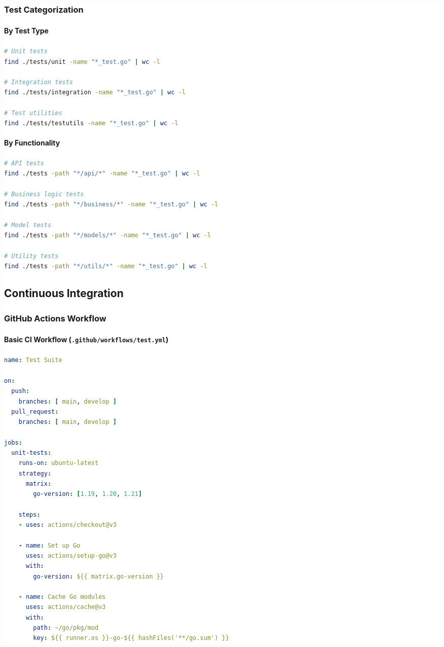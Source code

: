 ### Test Categorization

#### By Test Type
```bash
# Unit tests
find ./tests/unit -name "*_test.go" | wc -l

# Integration tests  
find ./tests/integration -name "*_test.go" | wc -l

# Test utilities
find ./tests/testutils -name "*_test.go" | wc -l
```

#### By Functionality
```bash
# API tests
find ./tests -path "*/api/*" -name "*_test.go" | wc -l

# Business logic tests
find ./tests -path "*/business/*" -name "*_test.go" | wc -l

# Model tests
find ./tests -path "*/models/*" -name "*_test.go" | wc -l

# Utility tests
find ./tests -path "*/utils/*" -name "*_test.go" | wc -l
```

## Continuous Integration

### GitHub Actions Workflow

#### Basic CI Workflow (`.github/workflows/test.yml`)
```yaml
name: Test Suite

on:
  push:
    branches: [ main, develop ]
  pull_request:
    branches: [ main, develop ]

jobs:
  unit-tests:
    runs-on: ubuntu-latest
    strategy:
      matrix:
        go-version: [1.19, 1.20, 1.21]
    
    steps:
    - uses: actions/checkout@v3
    
    - name: Set up Go
      uses: actions/setup-go@v3
      with:
        go-version: ${{ matrix.go-version }}
    
    - name: Cache Go modules
      uses: actions/cache@v3
      with:
        path: ~/go/pkg/mod
        key: ${{ runner.os }}-go-${{ hashFiles('**/go.sum') }}
```